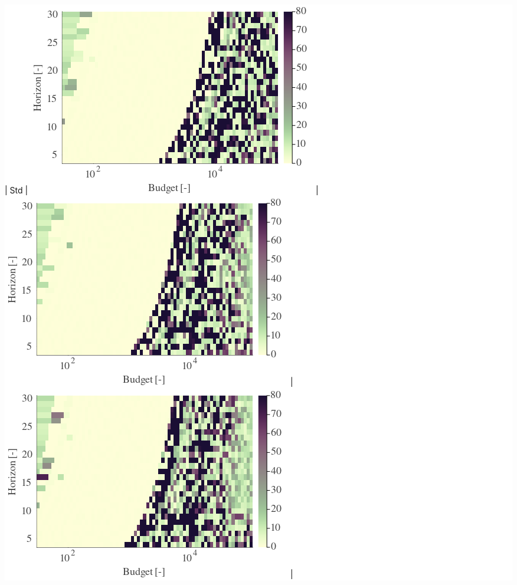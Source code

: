 | Std | ![](fig/sp_AQ/std_g_0.65_cp_1024.png) | ![](fig/sp_AQ/std_g_0.7_cp_1024.png) | ![](fig/sp_AQ/std_g_0.75_cp_1024.png) | 
